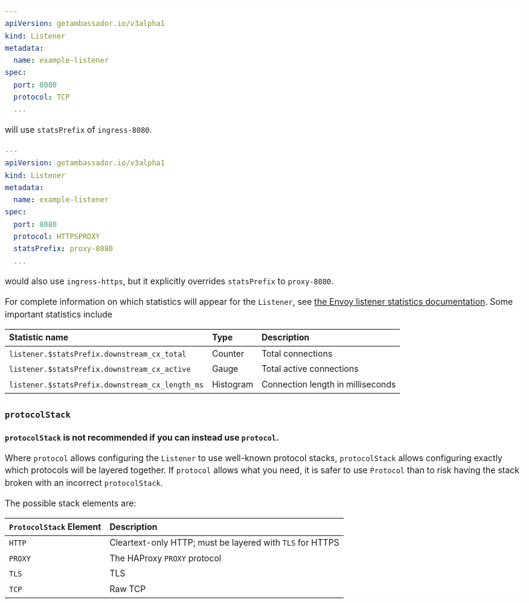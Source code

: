 ```yaml
---
apiVersion: getambassador.io/v3alpha1
kind: Listener
metadata:
  name: example-listener
spec:
  port: 8080
  protocol: TCP
  ...
```

will use `statsPrefix` of `ingress-8080`.

```yaml
---
apiVersion: getambassador.io/v3alpha1
kind: Listener
metadata:
  name: example-listener
spec:
  port: 8080
  protocol: HTTPSPROXY
  statsPrefix: proxy-8080
  ...
```

would also use `ingress-https`, but it explicitly overrides `statsPrefix` to `proxy-8080`.

For complete information on which statistics will appear for the `Listener`, see [the Envoy listener statistics documentation](https://www.envoyproxy.io/docs/envoy/latest/configuration/listeners/stats.html). Some important statistics include

| Statistic name                                  | Type      | Description                       |
| :-----------------------------------------------| :-------- | :-------------------------------- |
| `listener.$statsPrefix.downstream_cx_total`     | Counter   | Total connections                 |
| `listener.$statsPrefix.downstream_cx_active`    | Gauge     | Total active connections          |
| `listener.$statsPrefix.downstream_cx_length_ms` | Histogram | Connection length in milliseconds |

### `protocolStack`

**`protocolStack` is not recommended if you can instead use `protocol`.**

Where `protocol` allows configuring the `Listener` to use well-known protocol stacks, `protocolStack` allows configuring exactly which protocols will be layered together. If `protocol` allows what you need, it is safer to use `Protocol` than to risk having the stack broken with an incorrect `protocolStack`.

The possible stack elements are:

| `ProtocolStack` Element | Description |
| :---------------------- | :---------- |
| `HTTP` | Cleartext-only HTTP; must be layered with `TLS` for HTTPS |
| `PROXY` | The HAProxy `PROXY` protocol |
| `TLS` | TLS |
| `TCP` | Raw TCP |
